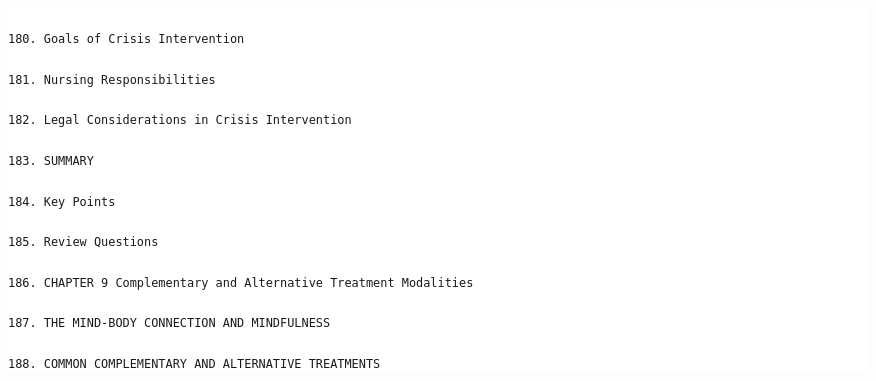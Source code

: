                                                                                                                                                                                                                                                                                                                                                                                                                                                                                                                                                                                                         180. Goals of Crisis Intervention
                                                                                                                                                                                                                                                                                                                                                                                                                                                                                                                                                                                                        181. Nursing Responsibilities
                                                                                                                                                                                                                                                                                                                                                                                                                                                                                                                                                                                                        182. Legal Considerations in Crisis Intervention
                                                                                                                                                                                                                                                                                                                                                                                                                                                                                                                                                                                                        183. SUMMARY
                                                                                                                                                                                                                                                                                                                                                                                                                                                                                                                                                                                                        184. Key Points
                                                                                                                                                                                                                                                                                                                                                                                                                                                                                                                                                                                                        185. Review Questions
                                                                                                                                                                                                                                                                                                                                                                                                                                                                                                                                                                                                        186. CHAPTER 9 Complementary and Alternative Treatment Modalities
                                                                                                                                                                                                                                                                                                                                                                                                                                                                                                                                                                                                        187. THE MIND-BODY CONNECTION AND MINDFULNESS
                                                                                                                                                                                                                                                                                                                                                                                                                                                                                                                                                                                                        188. COMMON COMPLEMENTARY AND ALTERNATIVE TREATMENTS